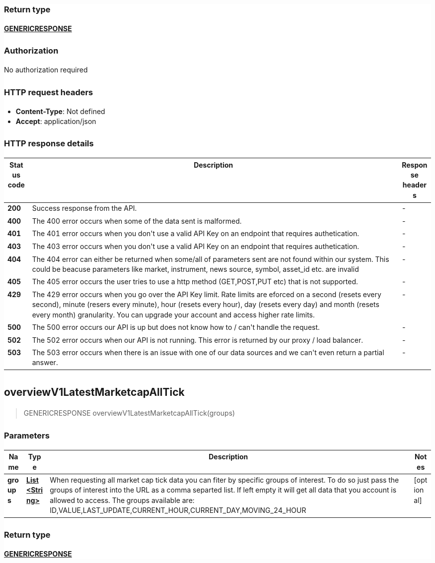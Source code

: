 ### Return type

[**GENERICRESPONSE**](GENERICRESPONSE.md)

### Authorization

No authorization required

### HTTP request headers

- **Content-Type**: Not defined
- **Accept**: application/json


### HTTP response details
| Status code | Description | Response headers |
|-------------|-------------|------------------|
| **200** | Success response from the API. |  -  |
| **400** | The 400 error occurs when some of the data sent is malformed. |  -  |
| **401** | The 401 error occurs when you don&#39;t use a valid API Key on an endpoint that requires authetication. |  -  |
| **403** | The 403 error occurs when you don&#39;t use a valid API Key on an endpoint that requires authetication. |  -  |
| **404** | The 404 error can either be returned when some/all of parameters sent are not found within our system. This could be beacuse parameters like market, instrument, news source, symbol, asset_id etc. are invalid |  -  |
| **405** | The 405 error occurs the user tries to use a http method (GET,POST,PUT etc) that is not supported. |  -  |
| **429** | The 429 error occurs when you go over the API Key limit. Rate limits are eforced on a second (resets every second), minute (resers every minute), hour (resets every hour), day (resets every day) and month (resets every month) granularity. You can upgrade your account and access higher rate limits. |  -  |
| **500** | The 500 error occurs our API is up but does not know how to / can&#39;t handle the request. |  -  |
| **502** | The 502 error occurs when our API is not running. This error is returned by our proxy / load balancer. |  -  |
| **503** | The 503 error occurs when there is an issue with one of our data sources and we can&#39;t even return a partial answer. |  -  |


## overviewV1LatestMarketcapAllTick

> GENERICRESPONSE overviewV1LatestMarketcapAllTick(groups)



### Parameters


| Name | Type | Description  | Notes |
|------------- | ------------- | ------------- | -------------|
| **groups** | [**List&lt;String&gt;**](String.md)| When requesting all market cap tick data you can fiter by specific groups of interest. To do so just pass the groups of interest into the URL as a comma separted list. If left empty it will get all data that you account is allowed to access. The groups available are: ID,VALUE,LAST_UPDATE,CURRENT_HOUR,CURRENT_DAY,MOVING_24_HOUR | [optional] |

### Return type

[**GENERICRESPONSE**](GENERICRESPONSE.md)
